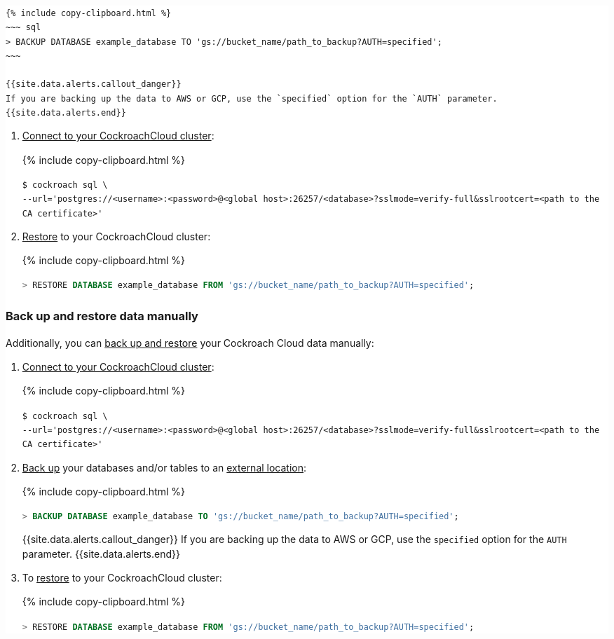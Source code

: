     {% include copy-clipboard.html %}
    ~~~ sql
    > BACKUP DATABASE example_database TO 'gs://bucket_name/path_to_backup?AUTH=specified';
    ~~~

    {{site.data.alerts.callout_danger}}
    If you are backing up the data to AWS or GCP, use the `specified` option for the `AUTH` parameter.
    {{site.data.alerts.end}}

1. [Connect to your CockroachCloud cluster](connect-to-your-cluster.html):

    {% include copy-clipboard.html %}
    ~~~ shell
    $ cockroach sql \
    --url='postgres://<username>:<password>@<global host>:26257/<database>?sslmode=verify-full&sslrootcert=<path to the CA certificate>'
    ~~~

1. [Restore](../stable/restore.html) to your CockroachCloud cluster:

    {% include copy-clipboard.html %}
    ~~~ sql
    > RESTORE DATABASE example_database FROM 'gs://bucket_name/path_to_backup?AUTH=specified';
    ~~~

### Back up and restore data manually

Additionally, you can [back up and restore](../stable/backup-and-restore.html) your Cockroach Cloud data manually:

1. [Connect to your CockroachCloud cluster](connect-to-your-cluster.html):

    {% include copy-clipboard.html %}
    ~~~ shell
    $ cockroach sql \
    --url='postgres://<username>:<password>@<global host>:26257/<database>?sslmode=verify-full&sslrootcert=<path to the CA certificate>'
    ~~~

1. [Back up](../stable/backup.html) your databases and/or tables to an [external location](../stable/backup.html#backup-file-urls):

    {% include copy-clipboard.html %}
    ~~~ sql
    > BACKUP DATABASE example_database TO 'gs://bucket_name/path_to_backup?AUTH=specified';
    ~~~

    {{site.data.alerts.callout_danger}}
    If you are backing up the data to AWS or GCP, use the `specified` option for the `AUTH` parameter.
    {{site.data.alerts.end}}

1. To [restore](../stable/restore.html) to your CockroachCloud cluster:

    {% include copy-clipboard.html %}
    ~~~ sql
    > RESTORE DATABASE example_database FROM 'gs://bucket_name/path_to_backup?AUTH=specified';
    ~~~
